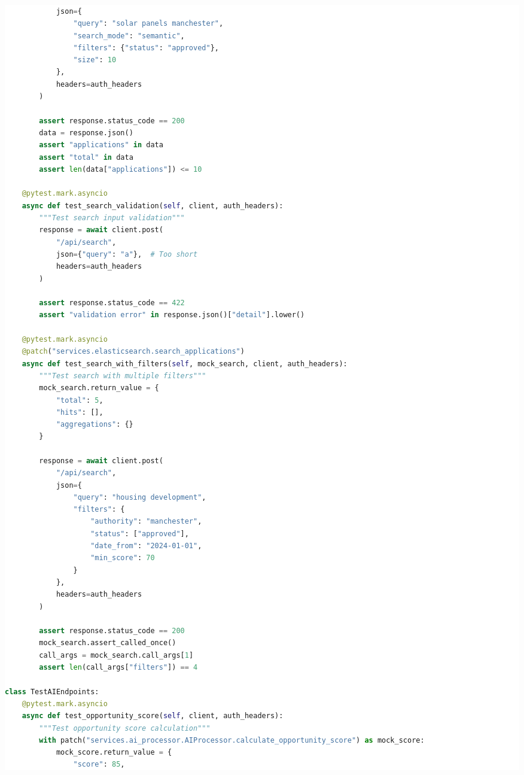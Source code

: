 ```python
            json={
                "query": "solar panels manchester",
                "search_mode": "semantic",
                "filters": {"status": "approved"},
                "size": 10
            },
            headers=auth_headers
        )

        assert response.status_code == 200
        data = response.json()
        assert "applications" in data
        assert "total" in data
        assert len(data["applications"]) <= 10

    @pytest.mark.asyncio
    async def test_search_validation(self, client, auth_headers):
        """Test search input validation"""
        response = await client.post(
            "/api/search",
            json={"query": "a"},  # Too short
            headers=auth_headers
        )

        assert response.status_code == 422
        assert "validation error" in response.json()["detail"].lower()

    @pytest.mark.asyncio
    @patch("services.elasticsearch.search_applications")
    async def test_search_with_filters(self, mock_search, client, auth_headers):
        """Test search with multiple filters"""
        mock_search.return_value = {
            "total": 5,
            "hits": [],
            "aggregations": {}
        }

        response = await client.post(
            "/api/search",
            json={
                "query": "housing development",
                "filters": {
                    "authority": "manchester",
                    "status": ["approved"],
                    "date_from": "2024-01-01",
                    "min_score": 70
                }
            },
            headers=auth_headers
        )

        assert response.status_code == 200
        mock_search.assert_called_once()
        call_args = mock_search.call_args[1]
        assert len(call_args["filters"]) == 4

class TestAIEndpoints:
    @pytest.mark.asyncio
    async def test_opportunity_score(self, client, auth_headers):
        """Test opportunity score calculation"""
        with patch("services.ai_processor.AIProcessor.calculate_opportunity_score") as mock_score:
            mock_score.return_value = {
                "score": 85,
```